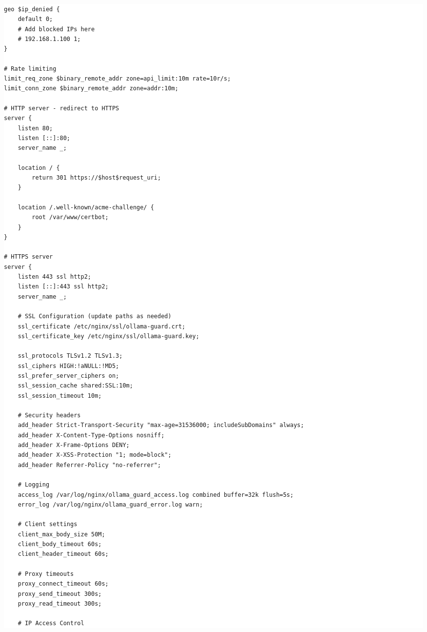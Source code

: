 ```nginx
geo $ip_denied {
    default 0;
    # Add blocked IPs here
    # 192.168.1.100 1;
}

# Rate limiting
limit_req_zone $binary_remote_addr zone=api_limit:10m rate=10r/s;
limit_conn_zone $binary_remote_addr zone=addr:10m;

# HTTP server - redirect to HTTPS
server {
    listen 80;
    listen [::]:80;
    server_name _;
    
    location / {
        return 301 https://$host$request_uri;
    }
    
    location /.well-known/acme-challenge/ {
        root /var/www/certbot;
    }
}

# HTTPS server
server {
    listen 443 ssl http2;
    listen [::]:443 ssl http2;
    server_name _;

    # SSL Configuration (update paths as needed)
    ssl_certificate /etc/nginx/ssl/ollama-guard.crt;
    ssl_certificate_key /etc/nginx/ssl/ollama-guard.key;
    
    ssl_protocols TLSv1.2 TLSv1.3;
    ssl_ciphers HIGH:!aNULL:!MD5;
    ssl_prefer_server_ciphers on;
    ssl_session_cache shared:SSL:10m;
    ssl_session_timeout 10m;

    # Security headers
    add_header Strict-Transport-Security "max-age=31536000; includeSubDomains" always;
    add_header X-Content-Type-Options nosniff;
    add_header X-Frame-Options DENY;
    add_header X-XSS-Protection "1; mode=block";
    add_header Referrer-Policy "no-referrer";

    # Logging
    access_log /var/log/nginx/ollama_guard_access.log combined buffer=32k flush=5s;
    error_log /var/log/nginx/ollama_guard_error.log warn;

    # Client settings
    client_max_body_size 50M;
    client_body_timeout 60s;
    client_header_timeout 60s;

    # Proxy timeouts
    proxy_connect_timeout 60s;
    proxy_send_timeout 300s;
    proxy_read_timeout 300s;

    # IP Access Control
```